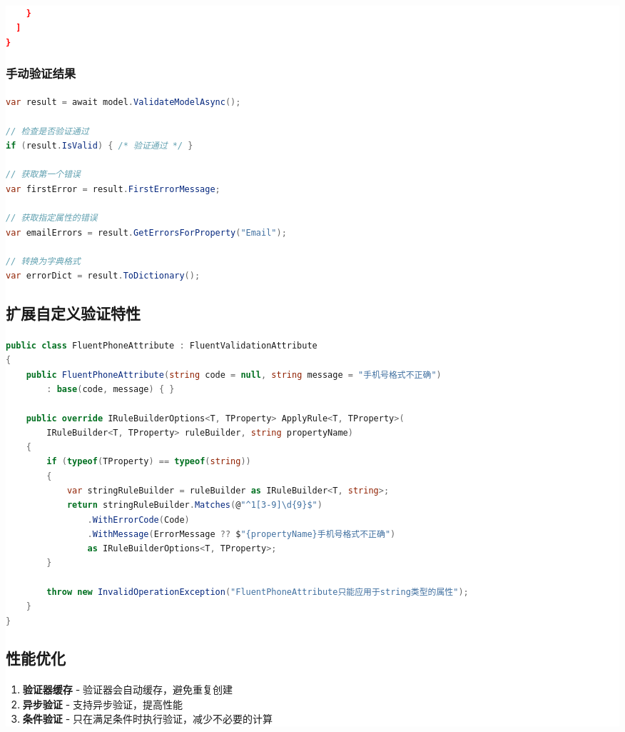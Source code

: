 ```json
    }
  ]
}
```

### 手动验证结果

```csharp
var result = await model.ValidateModelAsync();

// 检查是否验证通过
if (result.IsValid) { /* 验证通过 */ }

// 获取第一个错误
var firstError = result.FirstErrorMessage;

// 获取指定属性的错误
var emailErrors = result.GetErrorsForProperty("Email");

// 转换为字典格式
var errorDict = result.ToDictionary();
```

## 扩展自定义验证特性

```csharp
public class FluentPhoneAttribute : FluentValidationAttribute
{
    public FluentPhoneAttribute(string code = null, string message = "手机号格式不正确")
        : base(code, message) { }

    public override IRuleBuilderOptions<T, TProperty> ApplyRule<T, TProperty>(
        IRuleBuilder<T, TProperty> ruleBuilder, string propertyName)
    {
        if (typeof(TProperty) == typeof(string))
        {
            var stringRuleBuilder = ruleBuilder as IRuleBuilder<T, string>;
            return stringRuleBuilder.Matches(@"^1[3-9]\d{9}$")
                .WithErrorCode(Code)
                .WithMessage(ErrorMessage ?? $"{propertyName}手机号格式不正确") 
                as IRuleBuilderOptions<T, TProperty>;
        }
        
        throw new InvalidOperationException("FluentPhoneAttribute只能应用于string类型的属性");
    }
}
```

## 性能优化

1. **验证器缓存** - 验证器会自动缓存，避免重复创建
2. **异步验证** - 支持异步验证，提高性能
3. **条件验证** - 只在满足条件时执行验证，减少不必要的计算
